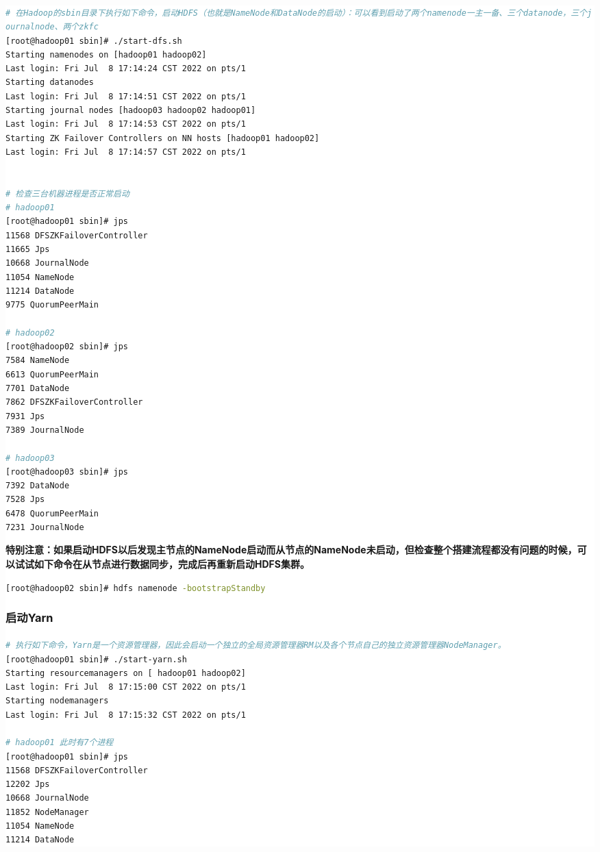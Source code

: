 ```bash
# 在Hadoop的sbin目录下执行如下命令，启动HDFS（也就是NameNode和DataNode的启动）：可以看到启动了两个namenode一主一备、三个datanode，三个journalnode、两个zkfc  
[root@hadoop01 sbin]# ./start-dfs.sh
Starting namenodes on [hadoop01 hadoop02]
Last login: Fri Jul  8 17:14:24 CST 2022 on pts/1
Starting datanodes
Last login: Fri Jul  8 17:14:51 CST 2022 on pts/1
Starting journal nodes [hadoop03 hadoop02 hadoop01]
Last login: Fri Jul  8 17:14:53 CST 2022 on pts/1
Starting ZK Failover Controllers on NN hosts [hadoop01 hadoop02]
Last login: Fri Jul  8 17:14:57 CST 2022 on pts/1


# 检查三台机器进程是否正常启动
# hadoop01
[root@hadoop01 sbin]# jps
11568 DFSZKFailoverController
11665 Jps
10668 JournalNode
11054 NameNode
11214 DataNode
9775 QuorumPeerMain

# hadoop02
[root@hadoop02 sbin]# jps
7584 NameNode
6613 QuorumPeerMain
7701 DataNode
7862 DFSZKFailoverController
7931 Jps
7389 JournalNode

# hadoop03
[root@hadoop03 sbin]# jps
7392 DataNode
7528 Jps
6478 QuorumPeerMain
7231 JournalNode
```

**特别注意：如果启动HDFS以后发现主节点的NameNode启动而从节点的NameNode未启动，但检查整个搭建流程都没有问题的时候，可以试试如下命令在从节点进行数据同步，完成后再重新启动HDFS集群。**

```bash
[root@hadoop02 sbin]# hdfs namenode -bootstrapStandby
```

### 启动Yarn

```bash
# 执行如下命令，Yarn是一个资源管理器，因此会启动一个独立的全局资源管理器RM以及各个节点自己的独立资源管理器NodeManager。
[root@hadoop01 sbin]# ./start-yarn.sh
Starting resourcemanagers on [ hadoop01 hadoop02]
Last login: Fri Jul  8 17:15:00 CST 2022 on pts/1
Starting nodemanagers
Last login: Fri Jul  8 17:15:32 CST 2022 on pts/1

# hadoop01 此时有7个进程
[root@hadoop01 sbin]# jps
11568 DFSZKFailoverController
12202 Jps
10668 JournalNode
11852 NodeManager
11054 NameNode
11214 DataNode
```